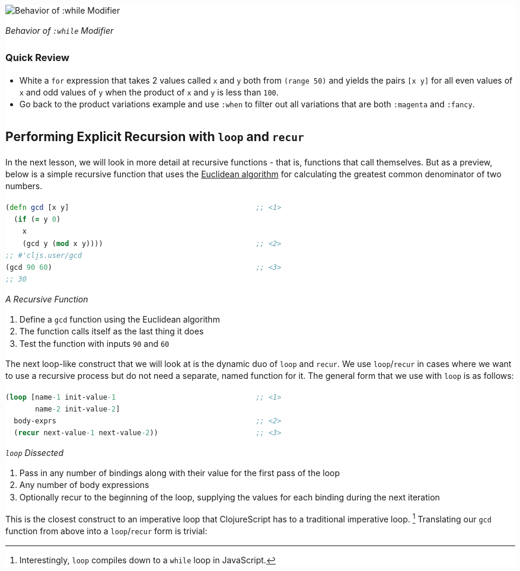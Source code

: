 ![Behavior of :while Modifier](/img/lesson11/while-short-circuit.png)

_Behavior of `:while` Modifier_

### Quick Review

- White a `for` expression that takes 2 values called `x` and `y` both from `(range 50)` and yields the pairs `[x y]` for all even values of `x` and odd values of `y` when the product of `x` and `y` is less than `100`.
- Go back to the product variations example and use `:when` to filter out all variations that are both `:magenta` and `:fancy`.

## Performing Explicit Recursion with `loop` and `recur`

In the next lesson, we will look in more detail at recursive functions - that is, functions that call themselves. But as a preview, below is a simple recursive function that uses the [Euclidean algorithm](https://en.wikipedia.org/wiki/Euclidean_algorithm) for calculating the greatest common denominator of two numbers.

```clojure
(defn gcd [x y]                                            ;; <1>
  (if (= y 0)
    x
    (gcd y (mod x y))))                                    ;; <2>
;; #'cljs.user/gcd
(gcd 90 60)                                                ;; <3>
;; 30
```

_A Recursive Function_

1. Define a `gcd` function using the Euclidean algorithm
2. The function calls itself as the last thing it does
3. Test the function with inputs `90` and `60`

The next loop-like construct that we will look at is the dynamic duo of `loop` and `recur`. We use `loop`/`recur` in cases where we want to use a recursive process but do not need a separate, named function for it. The general form that we use with `loop` is as follows:

```clojure
(loop [name-1 init-value-1                                 ;; <1>
       name-2 init-value-2]
  body-exprs                                               ;; <2>
  (recur next-value-1 next-value-2))                       ;; <3>
```

_`loop` Dissected_

1. Pass in any number of bindings along with their value for the first pass of the loop
2. Any number of body expressions
3. Optionally recur to the beginning of the loop, supplying the values for each binding during the next iteration

This is the closest construct to an imperative loop that ClojureScript has to a traditional imperative loop. [^1] Translating our `gcd` function from above into a `loop`/`recur` form is trivial:


[^1]: Interestingly, `loop` compiles down to a `while` loop in JavaScript.
[^2]: At the time of this writing, ClojureScript will evaluate lazy sequences 32 elements at a time, but this is an implementation detail, and you should never rely on it materializing the entire sequence if not necessary.